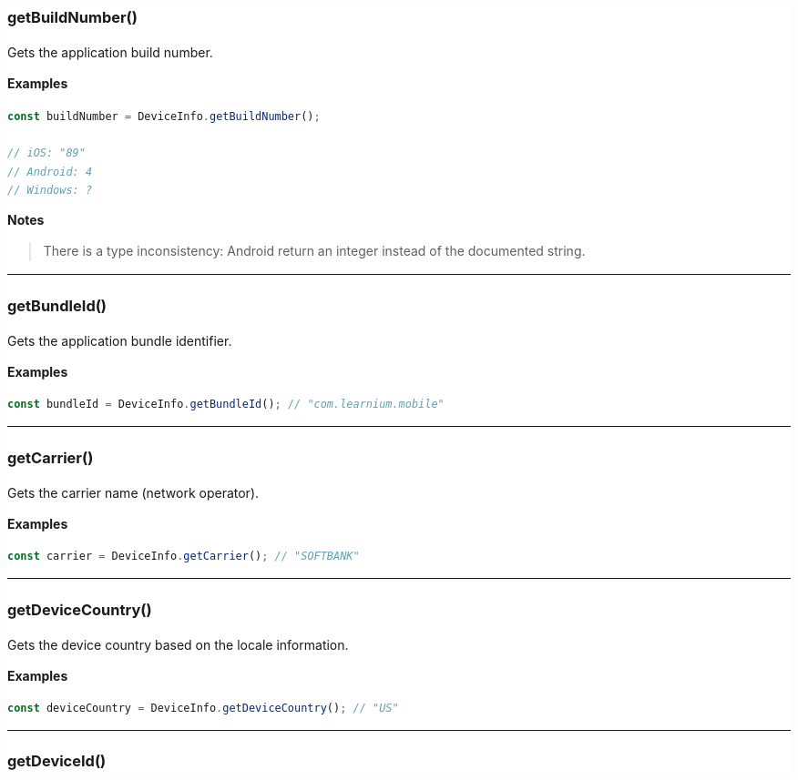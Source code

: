 
### getBuildNumber()

Gets the application build number.

**Examples**

```js
const buildNumber = DeviceInfo.getBuildNumber();

// iOS: "89"
// Android: 4
// Windows: ?
```

**Notes**

> There is a type inconsistency: Android return an integer instead of the documented string.

---

### getBundleId()

Gets the application bundle identifier.

**Examples**

```js
const bundleId = DeviceInfo.getBundleId(); // "com.learnium.mobile"
```

---

### getCarrier()

Gets the carrier name (network operator).

**Examples**

```js
const carrier = DeviceInfo.getCarrier(); // "SOFTBANK"
```

---

### getDeviceCountry()

Gets the device country based on the locale information.

**Examples**

```js
const deviceCountry = DeviceInfo.getDeviceCountry(); // "US"
```

---

### getDeviceId()
